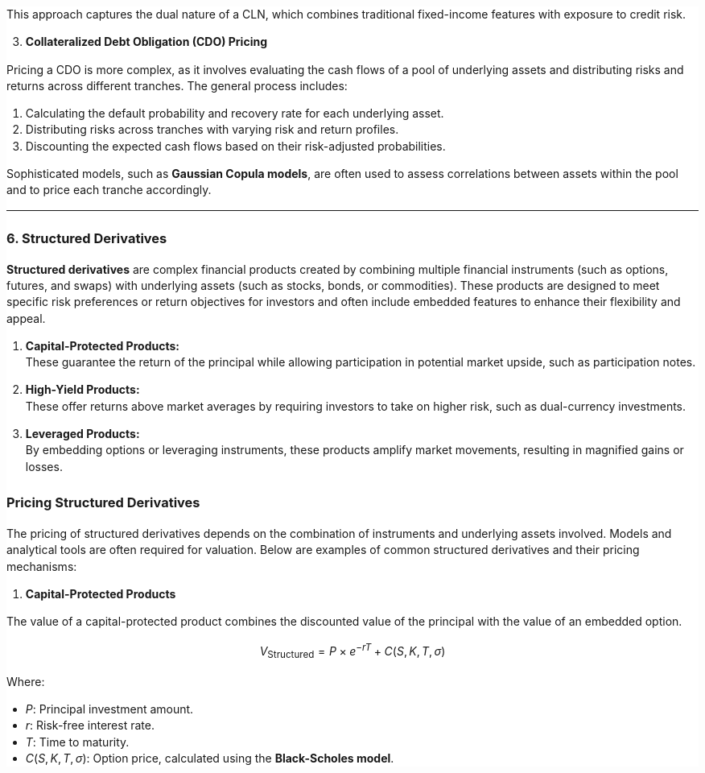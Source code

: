 This approach captures the dual nature of a CLN, which combines traditional fixed-income features with exposure to credit risk.

3. **Collateralized Debt Obligation (CDO) Pricing**

Pricing a CDO is more complex, as it involves evaluating the cash flows of a pool of underlying assets and distributing risks and returns across different tranches. The general process includes:

1. Calculating the default probability and recovery rate for each underlying asset.
2. Distributing risks across tranches with varying risk and return profiles.
3. Discounting the expected cash flows based on their risk-adjusted probabilities.

Sophisticated models, such as **Gaussian Copula models**, are often used to assess correlations between assets within the pool and to price each tranche accordingly.

---

### 6. Structured Derivatives

**Structured derivatives** are complex financial products created by combining multiple financial instruments (such as options, futures, and swaps) with underlying assets (such as stocks, bonds, or commodities). These products are designed to meet specific risk preferences or return objectives for investors and often include embedded features to enhance their flexibility and appeal.

1. **Capital-Protected Products:**  
   These guarantee the return of the principal while allowing participation in potential market upside, such as participation notes.

2. **High-Yield Products:**  
   These offer returns above market averages by requiring investors to take on higher risk, such as dual-currency investments.

3. **Leveraged Products:**  
   By embedding options or leveraging instruments, these products amplify market movements, resulting in magnified gains or losses.

### Pricing Structured Derivatives

The pricing of structured derivatives depends on the combination of instruments and underlying assets involved. Models and analytical tools are often required for valuation. Below are examples of common structured derivatives and their pricing mechanisms:

1. **Capital-Protected Products**

The value of a capital-protected product combines the discounted value of the principal with the value of an embedded option.

$$
V_{\text{Structured}} = P \times e^{-rT} + C(S, K, T, \sigma)
$$

Where:

- $P$: Principal investment amount.
- $r$: Risk-free interest rate.
- $T$: Time to maturity.
- $C(S, K, T, \sigma)$: Option price, calculated using the **Black-Scholes model**.
